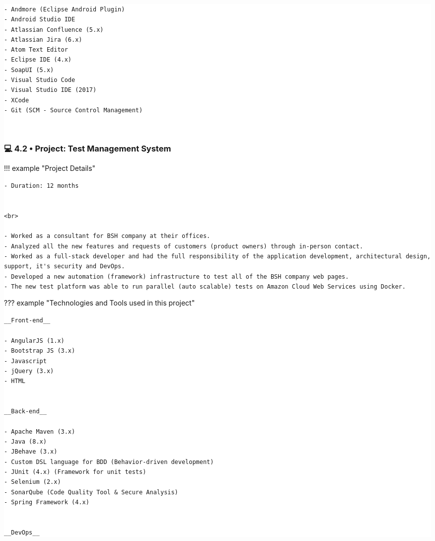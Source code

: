     - Andmore (Eclipse Android Plugin)
    - Android Studio IDE
    - Atlassian Confluence (5.x)
    - Atlassian Jira (6.x)
    - Atom Text Editor
    - Eclipse IDE (4.x)
    - SoapUI (5.x)
    - Visual Studio Code
    - Visual Studio IDE (2017)
    - XCode
    - Git (SCM - Source Control Management)


<br>


### 💻 4.2 • __Project__: Test Management System

!!! example "Project Details"

    - Duration: 12 months


    <br>

    - Worked as a consultant for BSH company at their offices.
    - Analyzed all the new features and requests of customers (product owners) through in-person contact.
    - Worked as a full-stack developer and had the full responsibility of the application development, architectural design, support, it's security and DevOps.
    - Developed a new automation (framework) infrastructure to test all of the BSH company web pages.
    - The new test platform was able to run parallel (auto scalable) tests on Amazon Cloud Web Services using Docker.

??? example "Technologies and Tools used in this project"

    __Front-end__
    
    - AngularJS (1.x)
    - Bootstrap JS (3.x)
    - Javascript
    - jQuery (3.x)
    - HTML
    
    
    __Back-end__
    
    - Apache Maven (3.x)
    - Java (8.x)
    - JBehave (3.x)
    - Custom DSL language for BDD (Behavior-driven development)
    - JUnit (4.x) (Framework for unit tests)
    - Selenium (2.x)
    - SonarQube (Code Quality Tool & Secure Analysis)
    - Spring Framework (4.x)
    

    __DevOps__
